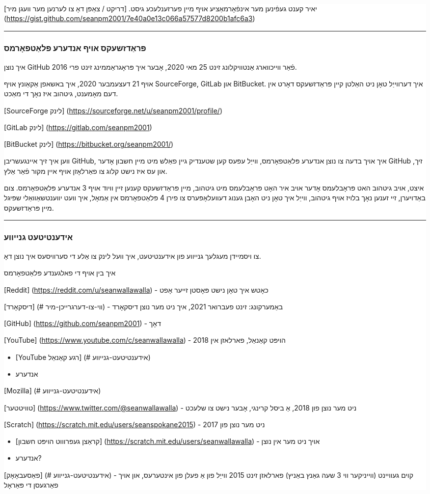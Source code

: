 יאיר קענט געפֿינען מער אינפֿאָרמאַציע אויף מיין פערזענלעכע גיסט. [דריקט / צאַפּן דאָ צו לערנען מער וועגן מיר] (https://gist.github.com/seanpm2001/7e40a0e13c066a57577d8200b1afc6a3)

***

### פּראַדזשעקס אויף אנדערע פּלאַטפאָרמס

איך נוצן GitHub פֿאַר ווייכווארג אַנטוויקלונג זינט 25 מאי 2020, אָבער איך פּראָגראַממינג זינט פרי 2016.

אויף 21 דעצעמבער 2020, איך באשאפן אַקאַונץ אויף SourceForge, GitLab און BitBucket. איך דערווייַל טאָן ניט האַלטן קיין פּראַדזשעקס דאָרט אין דעם מאָמענט, גיטהוב איז נאָך די מאַכט.

[SourceForge לינק] (https://sourceforge.net/u/seanpm2001/profile/)

[GitLab לינק] (https://gitlab.com/seanpm2001)

[BitBucket לינק] (https://bitbucket.org/seanpm2001/)

ווען איך זיך איינגעשריבן GitHub, איך אויך בדעה צו נוצן אנדערע פּלאַטפאָרמס, ווייַל עפּעס קען שטענדיק גיין פאַלש מיט מיין חשבון אָדער GitHub זיך, און עס איז נישט קלוג צו פאַרלאָזן אויף איין מקור פֿאַר אַלץ.

איצט, אויב גיטהוב האט פּראָבלעמס אָדער אויב איר האָט פּראָבלעמס מיט גיטהוב, מיין פּראַדזשעקס קענען זיין וויוד אויף 3 אנדערע פּלאַטפאָרמס. צום באַדויערן, זיי זענען נאָך בלויז אויף גיטהוב, ווייַל איך טאָן ניט האָבן גענוג דעוועלאָפּערס צו פירן 4 פּלאַטפאָרמס אין אַמאָל, איך וועט יווענטשאַוואַלי שפּיגל מיין פּראַדזשעקס.

***

### אידענטיטעט גנייווע

צו ויסמיידן מעגלעך גנייווע פון ​​אידענטיטעט, איך וועל לינק צו אַלע די סערוויסעס איך נוצן דאָ.

איך בין אויף די פאלגענדע פּלאַטפאָרמס

[Reddit] (https://reddit.com/u/seanwallawalla) - כאָטש איך טאָן נישט פּאָסטן זייער אָפט

[דיסקאָרד] (# ווי-צו-דערגרייכן-מיר) - באַמערקונג: זינט פעברואר 2021, איך ניט מער נוצן דיסקאָרד

[GitHub] (https://github.com/seanpm2001) - דאָך

[YouTube] (https://www.youtube.com/c/seanwallawalla) - הויפּט קאַנאַל, פארלאזן אין 2018

* [YouTube רגע קאַנאַל] (# אידענטיטעט-גנייווע)

* אנדערע

[Mozilla] (# אידענטיטעט-גנייווע)

[טוויטטער] (https://www.twitter.com/@seanwallawalla) - ניט מער נוצן פון 2018, אַ ביסל קרינגי, אָבער נישט צו שלעכט

[Scratch] (https://scratch.mit.edu/users/seanspokane2015) - ניט מער נוצן פון 2017

* [קראַצן געפרוווט הויפּט חשבון] (https://scratch.mit.edu/users/seanwallawalla) - אויך ניט מער אין נוצן

* אנדערע?

[פאַסעבאָאָק] (# אידענטיטעט-גנייווע) - קוים געוויינט (ווייניקער ווי 3 שעה גאַנץ באַניץ) פארלאזן זינט 2015 ווייַל פון אַ פעלן פון אינטערעס, און אויך פאַרגעסן די פּאַראָל
